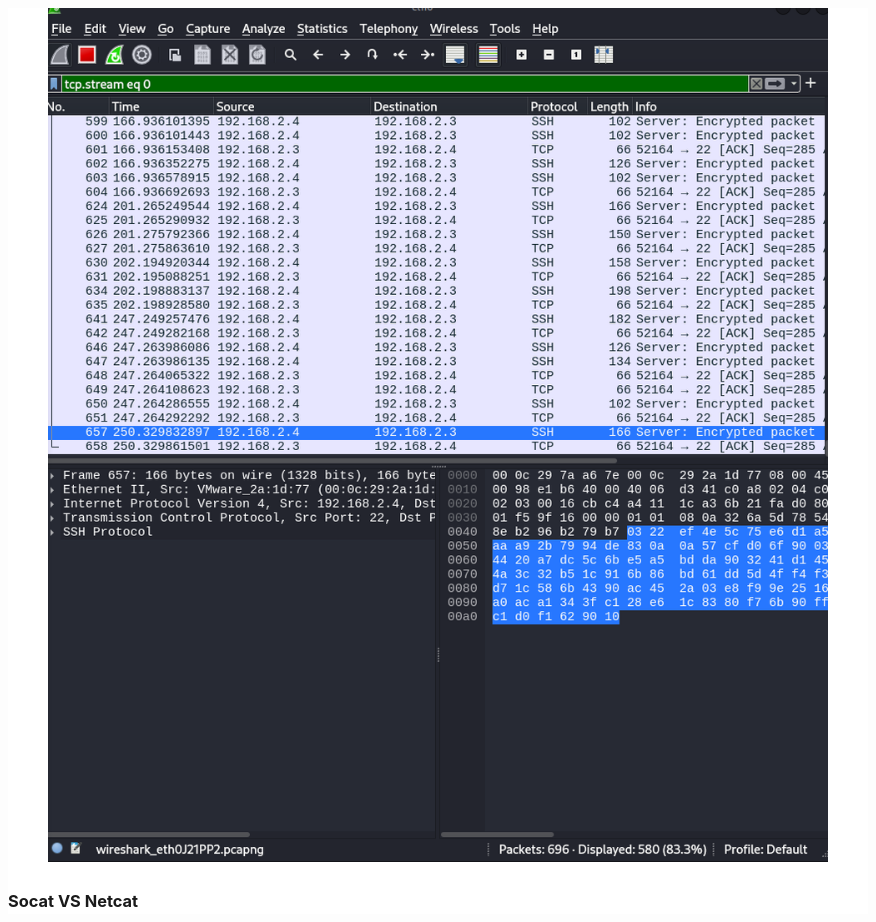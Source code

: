 <figure><img src="../../../.gitbook/assets/image (53).png" alt=""><figcaption></figcaption></figure>

### Socat VS Netcat
